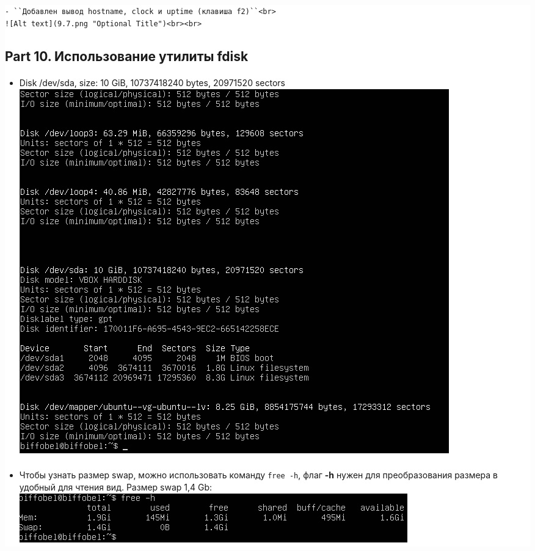     - ``Добавлен вывод hostname, clock и uptime (клавиша f2)``<br>
    ![Alt text](9.7.png "Optional Title")<br><br>

## Part 10. Использование утилиты fdisk
- Disk /dev/sda, size: 10 GiB, 10737418240 bytes, 20971520 sectors<br>
![Alt text](10.1.png "Optional Title")<br><br>
- Чтобы узнать размер swap, можно использовать команду `free -h`, флаг **-h** нужен для преобразования размера в удобный для чтения вид. Размер swap 1,4 Gb:<br>
![Alt text](10.2.png "Optional Title")<br>
